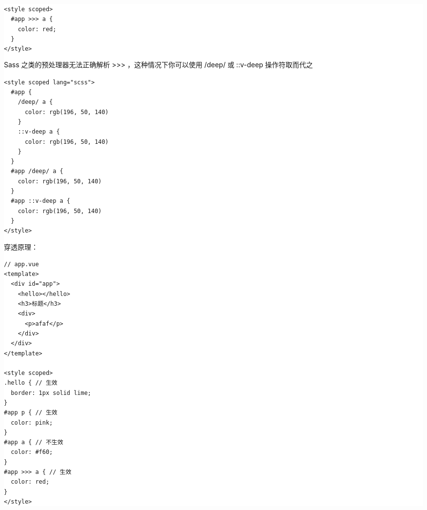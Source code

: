 ```vue
<style scoped>
  #app >>> a {
    color: red;
  }
</style>
```

Sass 之类的预处理器无法正确解析 >>> ，这种情况下你可以使用 /deep/ 或 ::v-deep 操作符取而代之

```vue
<style scoped lang="scss">
  #app {
    /deep/ a {
      color: rgb(196, 50, 140)
    }
    ::v-deep a {
      color: rgb(196, 50, 140)
    }
  }
  #app /deep/ a {
    color: rgb(196, 50, 140)
  }
  #app ::v-deep a {
    color: rgb(196, 50, 140)
  }
</style>
```

穿透原理：

```vue
// app.vue
<template>
  <div id="app">
    <hello></hello>
    <h3>标题</h3>
    <div>
      <p>afaf</p>
    </div>
  </div>
</template>

<style scoped>
.hello { // 生效
  border: 1px solid lime;
}
#app p { // 生效
  color: pink;
}
#app a { // 不生效
  color: #f60;
}
#app >>> a { // 生效
  color: red;
}
</style>
```
